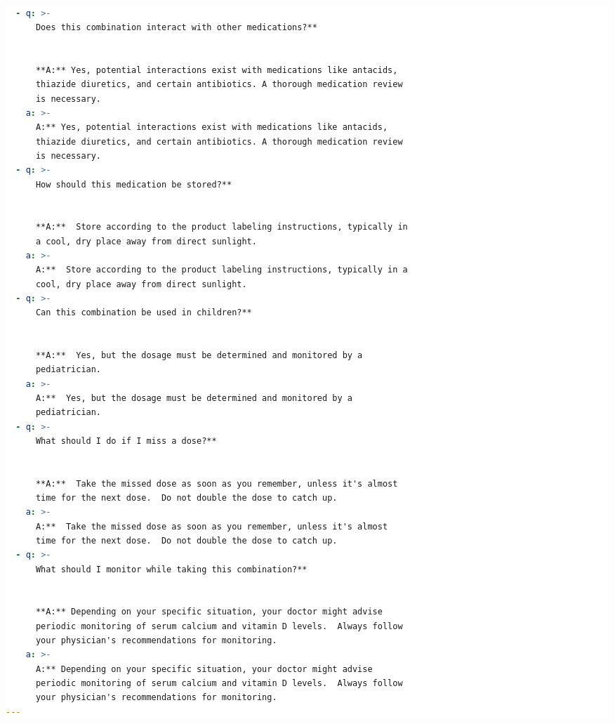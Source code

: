 ```yaml
  - q: >-
      Does this combination interact with other medications?**


      **A:** Yes, potential interactions exist with medications like antacids,
      thiazide diuretics, and certain antibiotics. A thorough medication review
      is necessary.
    a: >-
      A:** Yes, potential interactions exist with medications like antacids,
      thiazide diuretics, and certain antibiotics. A thorough medication review
      is necessary.
  - q: >-
      How should this medication be stored?**


      **A:**  Store according to the product labeling instructions, typically in
      a cool, dry place away from direct sunlight.
    a: >-
      A:**  Store according to the product labeling instructions, typically in a
      cool, dry place away from direct sunlight.
  - q: >-
      Can this combination be used in children?**


      **A:**  Yes, but the dosage must be determined and monitored by a
      pediatrician.
    a: >-
      A:**  Yes, but the dosage must be determined and monitored by a
      pediatrician.
  - q: >-
      What should I do if I miss a dose?**


      **A:**  Take the missed dose as soon as you remember, unless it's almost
      time for the next dose.  Do not double the dose to catch up.
    a: >-
      A:**  Take the missed dose as soon as you remember, unless it's almost
      time for the next dose.  Do not double the dose to catch up.
  - q: >-
      What should I monitor while taking this combination?**


      **A:** Depending on your specific situation, your doctor might advise
      periodic monitoring of serum calcium and vitamin D levels.  Always follow
      your physician's recommendations for monitoring.
    a: >-
      A:** Depending on your specific situation, your doctor might advise
      periodic monitoring of serum calcium and vitamin D levels.  Always follow
      your physician's recommendations for monitoring.
---
```
